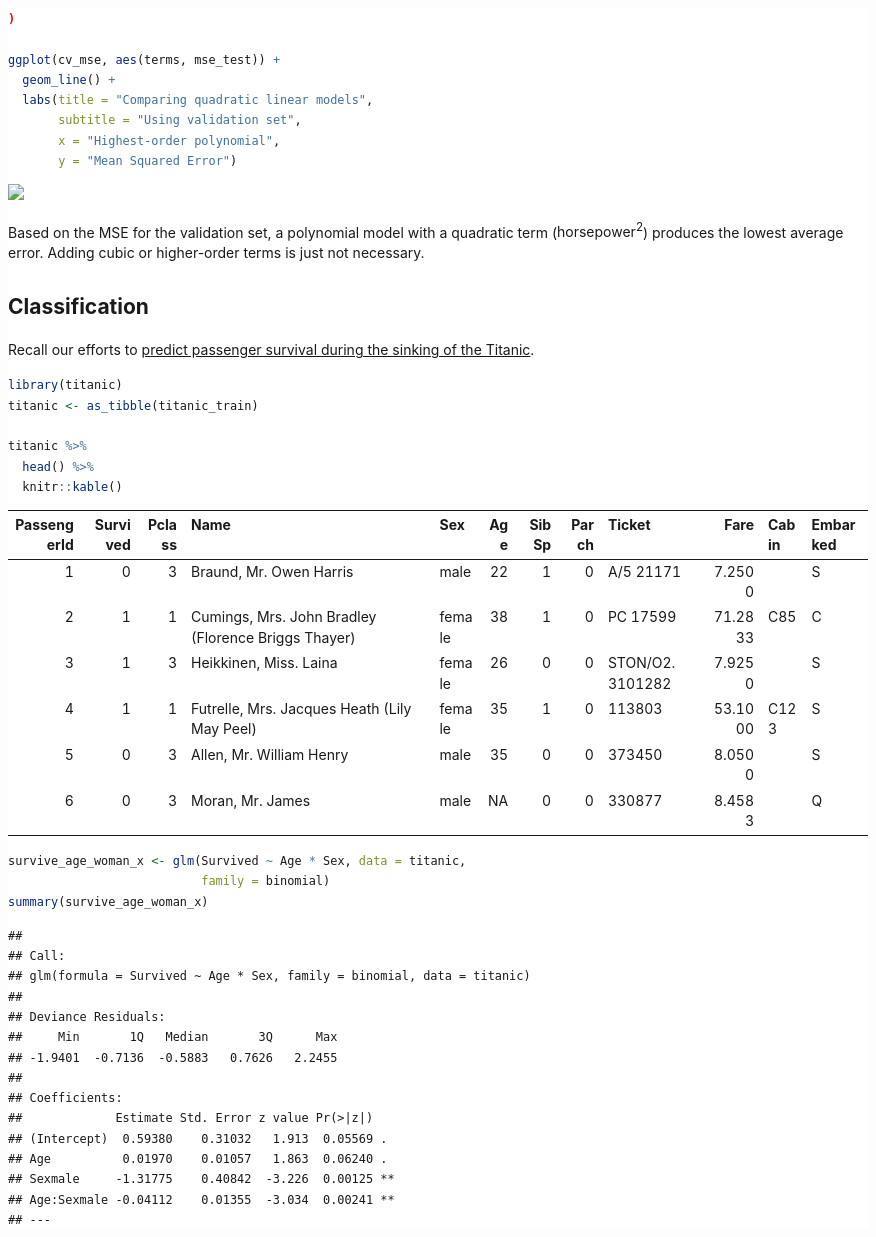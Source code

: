 ```r
)

ggplot(cv_mse, aes(terms, mse_test)) +
  geom_line() +
  labs(title = "Comparing quadratic linear models",
       subtitle = "Using validation set",
       x = "Highest-order polynomial",
       y = "Mean Squared Error")
```

<img src="/notes/cross-validation_files/figure-html/mse-poly-1.png" width="672" />

Based on the MSE for the validation set, a polynomial model with a quadratic term ($\text{horsepower}^2$) produces the lowest average error. Adding cubic or higher-order terms is just not necessary.

## Classification

Recall our efforts to [predict passenger survival during the sinking of the Titanic](/notes/logistic-regression/#interactive-terms).


```r
library(titanic)
titanic <- as_tibble(titanic_train)

titanic %>%
  head() %>%
  knitr::kable()
```



| PassengerId| Survived| Pclass|Name                                                |Sex    | Age| SibSp| Parch|Ticket           |    Fare|Cabin |Embarked |
|-----------:|--------:|------:|:---------------------------------------------------|:------|---:|-----:|-----:|:----------------|-------:|:-----|:--------|
|           1|        0|      3|Braund, Mr. Owen Harris                             |male   |  22|     1|     0|A/5 21171        |  7.2500|      |S        |
|           2|        1|      1|Cumings, Mrs. John Bradley (Florence Briggs Thayer) |female |  38|     1|     0|PC 17599         | 71.2833|C85   |C        |
|           3|        1|      3|Heikkinen, Miss. Laina                              |female |  26|     0|     0|STON/O2. 3101282 |  7.9250|      |S        |
|           4|        1|      1|Futrelle, Mrs. Jacques Heath (Lily May Peel)        |female |  35|     1|     0|113803           | 53.1000|C123  |S        |
|           5|        0|      3|Allen, Mr. William Henry                            |male   |  35|     0|     0|373450           |  8.0500|      |S        |
|           6|        0|      3|Moran, Mr. James                                    |male   |  NA|     0|     0|330877           |  8.4583|      |Q        |


```r
survive_age_woman_x <- glm(Survived ~ Age * Sex, data = titanic,
                           family = binomial)
summary(survive_age_woman_x)
```

```
## 
## Call:
## glm(formula = Survived ~ Age * Sex, family = binomial, data = titanic)
## 
## Deviance Residuals: 
##     Min       1Q   Median       3Q      Max  
## -1.9401  -0.7136  -0.5883   0.7626   2.2455  
## 
## Coefficients:
##             Estimate Std. Error z value Pr(>|z|)   
## (Intercept)  0.59380    0.31032   1.913  0.05569 . 
## Age          0.01970    0.01057   1.863  0.06240 . 
## Sexmale     -1.31775    0.40842  -3.226  0.00125 **
## Age:Sexmale -0.04112    0.01355  -3.034  0.00241 **
## ---
```